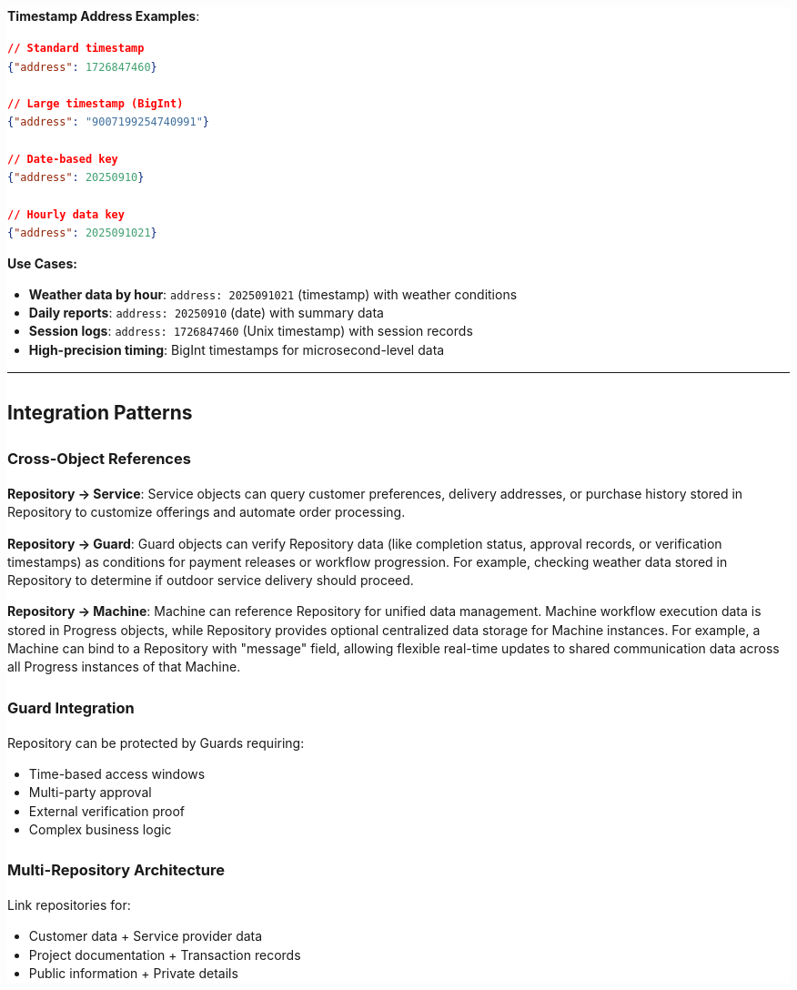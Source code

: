**Timestamp Address Examples**:
```json
// Standard timestamp
{"address": 1726847460}

// Large timestamp (BigInt)  
{"address": "9007199254740991"}

// Date-based key
{"address": 20250910}

// Hourly data key
{"address": 2025091021}
```

**Use Cases:**
- **Weather data by hour**: `address: 2025091021` (timestamp) with weather conditions
- **Daily reports**: `address: 20250910` (date) with summary data  
- **Session logs**: `address: 1726847460` (Unix timestamp) with session records
- **High-precision timing**: BigInt timestamps for microsecond-level data

---

## Integration Patterns

### Cross-Object References
**Repository → Service**: Service objects can query customer preferences, delivery addresses, or purchase history stored in Repository to customize offerings and automate order processing.

**Repository → Guard**: Guard objects can verify Repository data (like completion status, approval records, or verification timestamps) as conditions for payment releases or workflow progression. For example, checking weather data stored in Repository to determine if outdoor service delivery should proceed.

**Repository → Machine**: Machine can reference Repository for unified data management. Machine workflow execution data is stored in Progress objects, while Repository provides optional centralized data storage for Machine instances. For example, a Machine can bind to a Repository with "message" field, allowing flexible real-time updates to shared communication data across all Progress instances of that Machine.

### Guard Integration
Repository can be protected by Guards requiring:
- Time-based access windows
- Multi-party approval
- External verification proof
- Complex business logic

### Multi-Repository Architecture
Link repositories for:
- Customer data + Service provider data
- Project documentation + Transaction records  
- Public information + Private details

